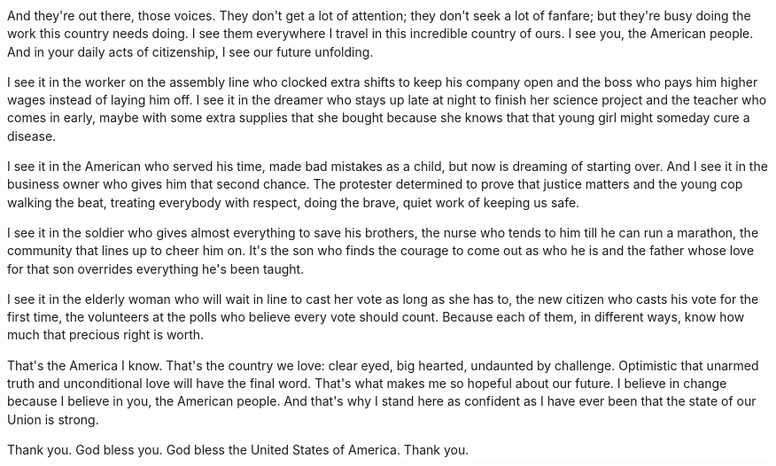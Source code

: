 And they're out there, those voices. They don't get a lot of attention; they don't seek a lot of fanfare; but they're busy doing the work this country needs doing. I see them everywhere I travel in this incredible country of ours. I see you, the American people. And in your daily acts of citizenship, I see our future unfolding.

I see it in the worker on the assembly line who clocked extra shifts to keep his company open and the boss who pays him higher wages instead of laying him off. I see it in the dreamer who stays up late at night to finish her science project and the teacher who comes in early, maybe with some extra supplies that she bought because she knows that that young girl might someday cure a disease.

I see it in the American who served his time, made bad mistakes as a child, but now is dreaming of starting over. And I see it in the business owner who gives him that second chance. The protester determined to prove that justice matters and the young cop walking the beat, treating everybody with respect, doing the brave, quiet work of keeping us safe.

I see it in the soldier who gives almost everything to save his brothers, the nurse who tends to him till he can run a marathon, the community that lines up to cheer him on. It's the son who finds the courage to come out as who he is and the father whose love for that son overrides everything he's been taught.

I see it in the elderly woman who will wait in line to cast her vote as long as she has to, the new citizen who casts his vote for the first time, the volunteers at the polls who believe every vote should count. Because each of them, in different ways, know how much that precious right is worth.

That's the America I know. That's the country we love: clear eyed, big hearted, undaunted by challenge. Optimistic that unarmed truth and unconditional love will have the final word. That's what makes me so hopeful about our future. I believe in change because I believe in you, the American people. And that's why I stand here as confident as I have ever been that the state of our Union is strong.

Thank you. God bless you. God bless the United States of America. Thank you.
